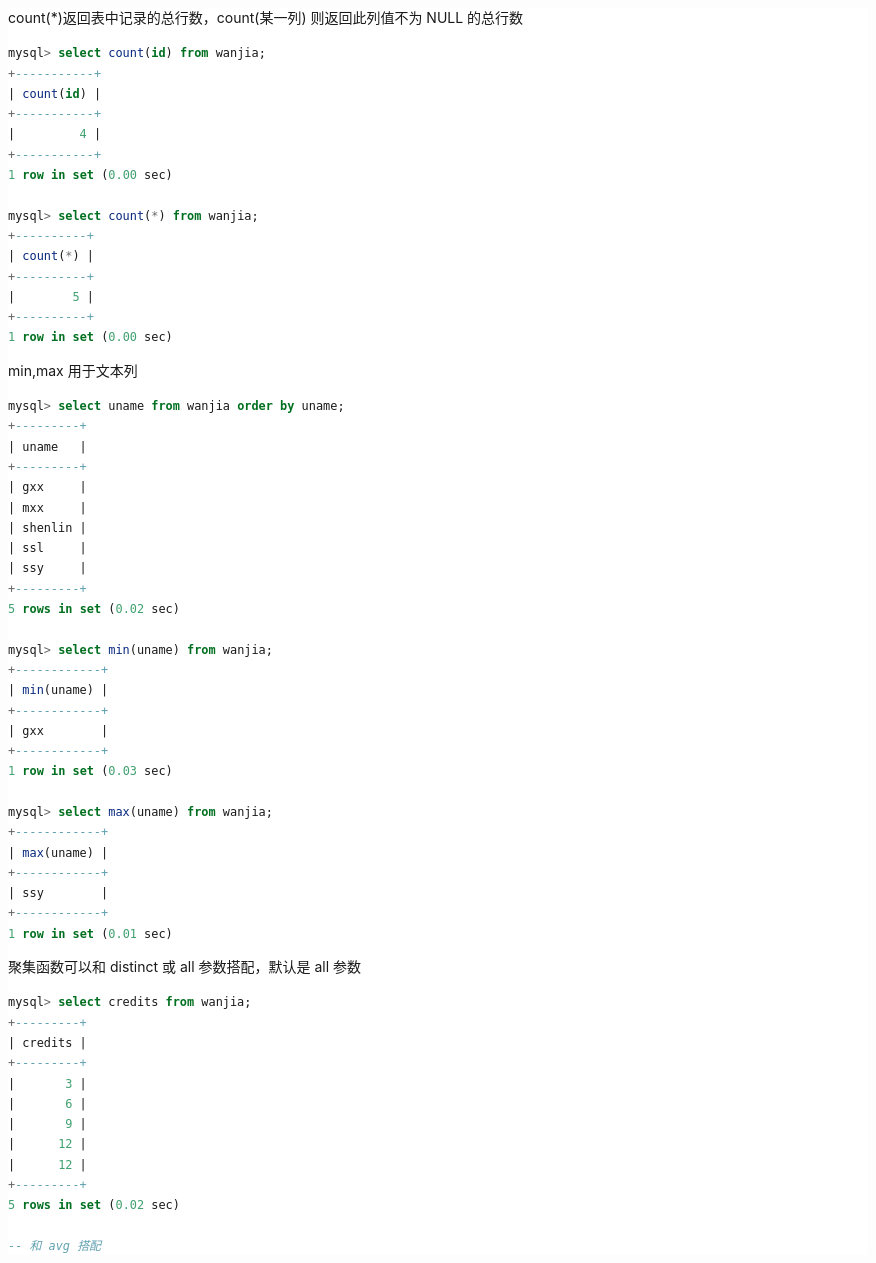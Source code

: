 count(*)返回表中记录的总行数，count(某一列) 则返回此列值不为 NULL 的总行数
```sql
mysql> select count(id) from wanjia;
+-----------+
| count(id) |
+-----------+
|         4 |
+-----------+
1 row in set (0.00 sec)

mysql> select count(*) from wanjia;
+----------+
| count(*) |
+----------+
|        5 |
+----------+
1 row in set (0.00 sec)
```

min,max 用于文本列
```sql
mysql> select uname from wanjia order by uname;
+---------+
| uname   |
+---------+
| gxx     |
| mxx     |
| shenlin |
| ssl     |
| ssy     |
+---------+
5 rows in set (0.02 sec)

mysql> select min(uname) from wanjia;
+------------+
| min(uname) |
+------------+
| gxx        |
+------------+
1 row in set (0.03 sec)

mysql> select max(uname) from wanjia;
+------------+
| max(uname) |
+------------+
| ssy        |
+------------+
1 row in set (0.01 sec)
```

聚集函数可以和 distinct 或 all 参数搭配，默认是 all 参数
```sql
mysql> select credits from wanjia;
+---------+
| credits |
+---------+
|       3 |
|       6 |
|       9 |
|      12 |
|      12 |
+---------+
5 rows in set (0.02 sec)

-- 和 avg 搭配
```